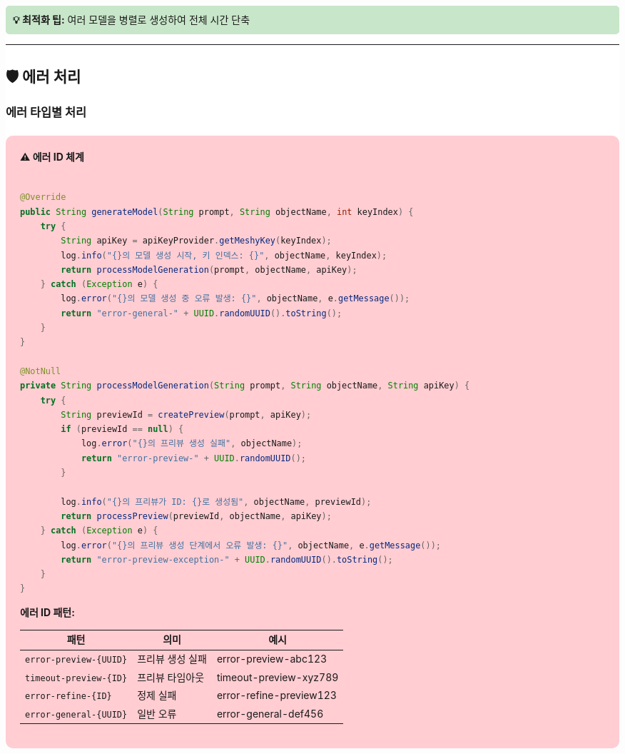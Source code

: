   <div style="margin-top: 15px; padding: 10px; background: #c8e6c9; border-radius: 5px;">
    <strong>💡 최적화 팁:</strong> 여러 모델을 병렬로 생성하여 전체 시간 단축
  </div>
</div>

---

## 🛡️ 에러 처리

### 에러 타입별 처리

<div style="background: #ffcdd2; padding: 20px; border-radius: 10px; margin: 20px 0;">
  <h4 style="margin: 0 0 15px 0;">⚠️ 에러 ID 체계</h4>

```java

@Override
public String generateModel(String prompt, String objectName, int keyIndex) {
    try {
        String apiKey = apiKeyProvider.getMeshyKey(keyIndex);
        log.info("{}의 모델 생성 시작, 키 인덱스: {}", objectName, keyIndex);
        return processModelGeneration(prompt, objectName, apiKey);
    } catch (Exception e) {
        log.error("{}의 모델 생성 중 오류 발생: {}", objectName, e.getMessage());
        return "error-general-" + UUID.randomUUID().toString();
    }
}

@NotNull
private String processModelGeneration(String prompt, String objectName, String apiKey) {
    try {
        String previewId = createPreview(prompt, apiKey);
        if (previewId == null) {
            log.error("{}의 프리뷰 생성 실패", objectName);
            return "error-preview-" + UUID.randomUUID();
        }

        log.info("{}의 프리뷰가 ID: {}로 생성됨", objectName, previewId);
        return processPreview(previewId, objectName, apiKey);
    } catch (Exception e) {
        log.error("{}의 프리뷰 생성 단계에서 오류 발생: {}", objectName, e.getMessage());
        return "error-preview-exception-" + UUID.randomUUID().toString();
    }
}
```

**에러 ID 패턴:**

| 패턴                     | 의미        | 예시                      |
|------------------------|-----------|-------------------------|
| `error-preview-{UUID}` | 프리뷰 생성 실패 | error-preview-abc123    |
| `timeout-preview-{ID}` | 프리뷰 타임아웃  | timeout-preview-xyz789  |
| `error-refine-{ID}`    | 정제 실패     | error-refine-preview123 |
| `error-general-{UUID}` | 일반 오류     | error-general-def456    |

